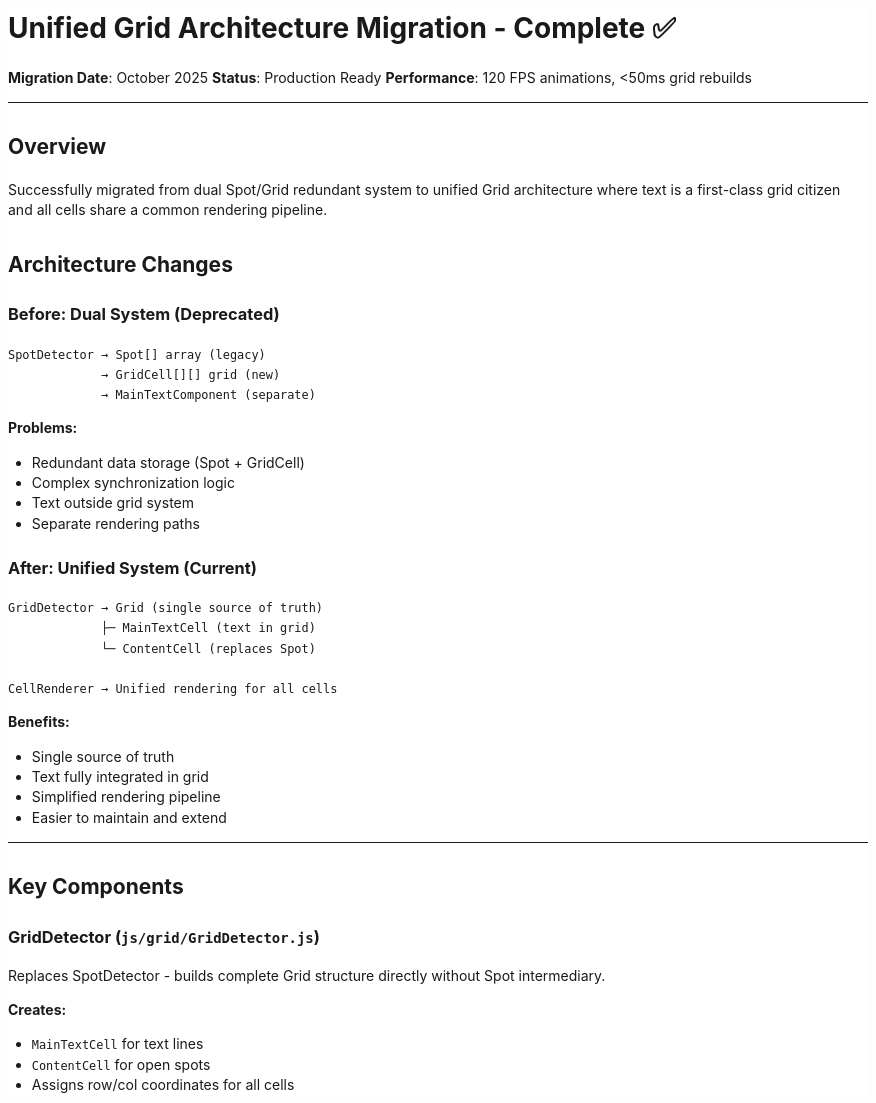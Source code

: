 # Unified Grid Architecture Migration - Complete ✅

**Migration Date**: October 2025
**Status**: Production Ready
**Performance**: 120 FPS animations, <50ms grid rebuilds

---

## Overview

Successfully migrated from dual Spot/Grid redundant system to unified Grid architecture where text is a first-class grid citizen and all cells share a common rendering pipeline.

## Architecture Changes

### Before: Dual System (Deprecated)
```
SpotDetector → Spot[] array (legacy)
             → GridCell[][] grid (new)
             → MainTextComponent (separate)
```
**Problems:**
- Redundant data storage (Spot + GridCell)
- Complex synchronization logic
- Text outside grid system
- Separate rendering paths

### After: Unified System (Current)
```
GridDetector → Grid (single source of truth)
             ├─ MainTextCell (text in grid)
             └─ ContentCell (replaces Spot)

CellRenderer → Unified rendering for all cells
```
**Benefits:**
- Single source of truth
- Text fully integrated in grid
- Simplified rendering pipeline
- Easier to maintain and extend

---

## Key Components

### GridDetector (`js/grid/GridDetector.js`)
Replaces SpotDetector - builds complete Grid structure directly without Spot intermediary.

**Creates:**
- `MainTextCell` for text lines
- `ContentCell` for open spots
- Assigns row/col coordinates for all cells
